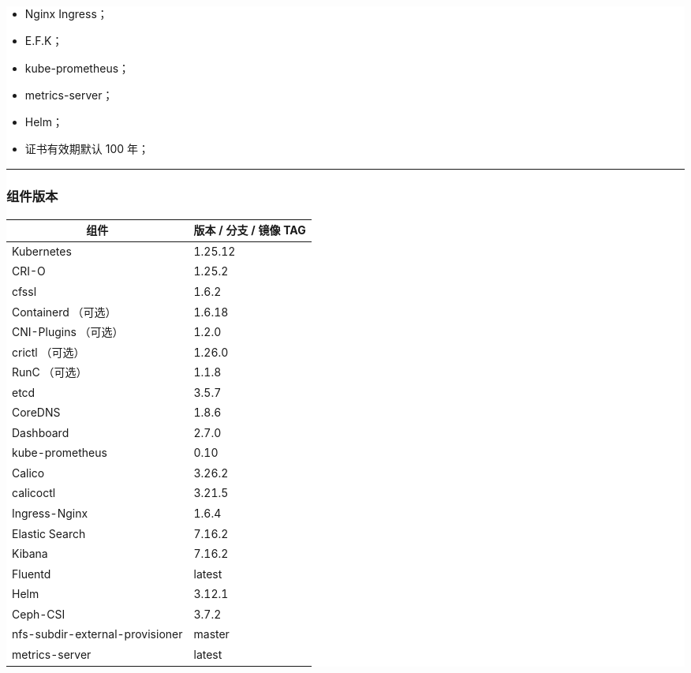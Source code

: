 * Nginx Ingress；

* E.F.K；

* kube-prometheus；

* metrics-server；

* Helm；

* 证书有效期默认 100 年；

---

### 组件版本

| 组件                            | 版本 / 分支 / 镜像 TAG |
| ------------------------------- | ---------------- |
| Kubernetes                      | 1.25.12           |
| CRI-O                           | 1.25.2           |
| cfssl                           | 1.6.2            |
| Containerd （可选）             | 1.6.18           |
| CNI-Plugins （可选）            | 1.2.0            |
| crictl （可选）                 | 1.26.0           |
| RunC （可选）                   | 1.1.8            |
| etcd                            | 3.5.7            |
| CoreDNS                         | 1.8.6            |
| Dashboard                       | 2.7.0            |
| kube-prometheus                 | 0.10             |
| Calico                          | 3.26.2           |
| calicoctl                       | 3.21.5           |
| Ingress-Nginx                   | 1.6.4            |
| Elastic Search                  | 7.16.2           |
| Kibana                          | 7.16.2           |
| Fluentd                         | latest           |
| Helm                            | 3.12.1           |
| Ceph-CSI                        | 3.7.2            |
| nfs-subdir-external-provisioner | master           |
| metrics-server                  | latest           |
